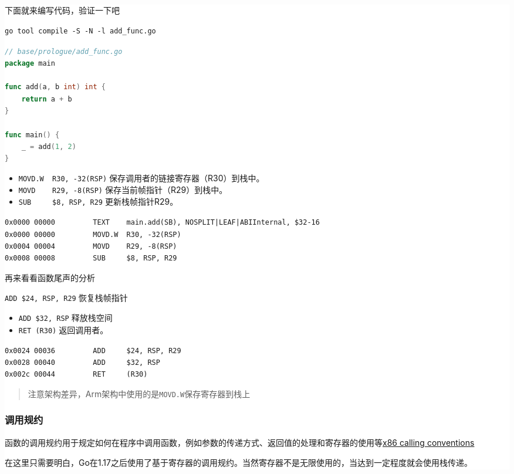 
下面就来编写代码，验证一下吧

`go tool compile -S -N -l add_func.go`

```go
// base/prologue/add_func.go
package main  
  
func add(a, b int) int {  
    return a + b  
}  
  
func main() {  
    _ = add(1, 2)  
}

```

- `MOVD.W  R30, -32(RSP)` 保存调用者的链接寄存器（R30）到栈中。
- `MOVD    R29, -8(RSP)` 保存当前帧指针（R29）到栈中。
- `SUB     $8, RSP, R29` 更新栈帧指针R29。

```assembly
0x0000 00000         TEXT    main.add(SB), NOSPLIT|LEAF|ABIInternal, $32-16  
0x0000 00000         MOVD.W  R30, -32(RSP)  
0x0004 00004         MOVD    R29, -8(RSP)  
0x0008 00008         SUB     $8, RSP, R29
```

再来看看函数尾声的分析

`ADD $24, RSP, R29` 恢复栈帧指针

- `ADD $32, RSP` 释放栈空间
- `RET (R30)` 返回调用者。

```assembly
0x0024 00036         ADD     $24, RSP, R29
0x0028 00040         ADD     $32, RSP
0x002c 00044         RET     (R30)
```

> 注意架构差异，Arm架构中使用的是`MOVD.W`保存寄存器到栈上

### 调用规约

函数的调用规约用于规定如何在程序中调用函数，例如参数的传递方式、返回值的处理和寄存器的使用等[x86 calling conventions](https://en.wikipedia.org/wiki/X86_calling_conventions)

在这里只需要明白，Go在1.17之后使用了基于寄存器的调用规约。当然寄存器不是无限使用的，当达到一定程度就会使用栈传递。
